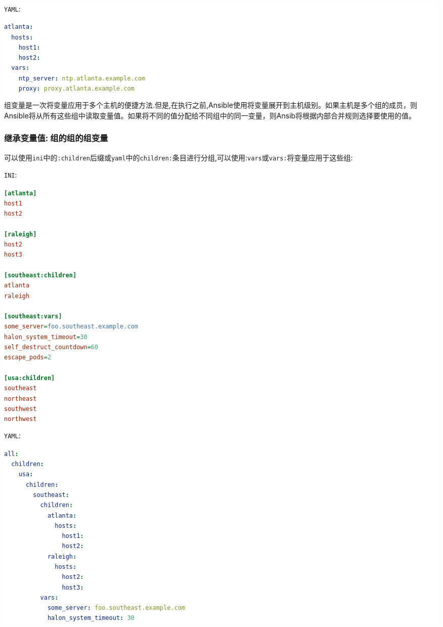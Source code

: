 `YAML`:

```yaml
atlanta:
  hosts:
    host1:
    host2:
  vars:
    ntp_server: ntp.atlanta.example.com
    proxy: proxy.atlanta.example.com
```

组变量是一次将变量应用于多个主机的便捷方法.但是,在执行之前,Ansible使用将变量展开到主机级别。如果主机是多个组的成员，则Ansible将从所有这些组中读取变量值。如果将不同的值分配给不同组中的同一变量，则Ansib将根据内部合并规则选择要使用的值。

### 继承变量值: 组的组的组变量

可以使用`ini`中的`:children`后缀或`yaml`中的`children:`条目进行分组,可以使用:`vars`或`vars:`将变量应用于这些组:

`INI`:

```ini
[atlanta]
host1
host2

[raleigh]
host2
host3

[southeast:children]
atlanta
raleigh

[southeast:vars]
some_server=foo.southeast.example.com
halon_system_timeout=30
self_destruct_countdown=60
escape_pods=2

[usa:children]
southeast
northeast
southwest
northwest
```

`YAML`:

```yaml
all:
  children:
    usa:
      children:
        southeast:
          children:
            atlanta:
              hosts:
                host1:
                host2:
            raleigh:
              hosts:
                host2:
                host3:
          vars:
            some_server: foo.southeast.example.com
            halon_system_timeout: 30
```